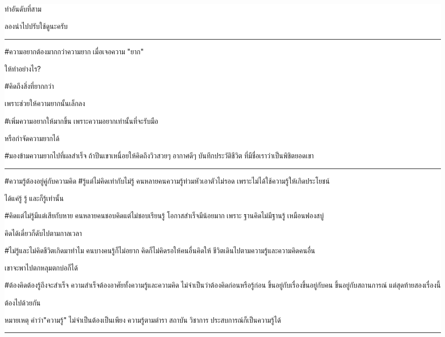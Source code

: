 ทำอันดับที่สาม

ลองนำไปปรับใช้ดูนะครับ

---

#ความอยากต้องมากกว่าความยาก
เมื่อเจอความ "ยาก"

ให้ทำอย่างไร?

#คิดถึงสิ่งที่ยากกว่า

เพราะช่วยให้ความยากนั้นเล็กลง

#เพิ่มความอยากให้มากขึ้น
เพราะความอยากเท่านั้นที่จะรับมือ

หรือกำจัดความยากได้

#มองข้ามความยากไปที่ผลสำเร็จ
ถ้าปีนเขาเหนื่อยให้คิดถึงวิวสวยๆ
อากาศดีๆ บันทึกประวัติชีวิต
ที่มีชื่อเราว่าเป็นพิชิตยอดเขา

---

#ความรู้ต้องอยู่คู่กับความคิด
#รู้แต่ไม่คิดเท่ากับไม่รู้
คนหลายคนความรู้ท่วมหัวเอาตัวไม่รอด
เพราะไม่ได้ใช้ความรู้ให้เกิดประโยชน์

ได้แค่รู้ รู้ และก็รู้เท่านั้น

#คิดแต่ไม่รู้มีแต่เสียกับหาย
คนหลายคนชอบคิดแต่ไม่ชอบเรียนรู้
โอกาสสำเร็จมีน้อยมาก เพราะ
ฐานคิดไม่มีฐานรู้ เหมือนฟองสบู่

คิดได้เดี๋ยวก็ดับไปตามกาลเวลา

#ไม่รู้และไม่คิดชีวิตเกิดมาทำไม
คนบางคนรู้ก็ไม่อยาก
คิดก็ไม่คิดรอให้คนอื่นคิดให้
ชีวิตเดินไปตามความรู้และความคิดคนอื่น

เขาจะพาไปตกหลุมตกบ่อก็ได้

#ต้องคิดต้องรู้ถึงจะสำเร็จ
ความสำเร็จต้องอาศัยทั้งความรู้และความคิด
ไม่จำเป็นว่าต้องคิดก่อนหรือรู้ก่อน
ขึ้นอยู่กับเรื่องขึ้นอยู่กับคน
ขึ้นอยู่กับสถานการณ์
แต่สุดท้ายสองเรื่องนี้

ต้องไปด้วยกัน

หมายเหตุ
คำว่า"ความรู้" ไม่จำเป็นต้องเป็นเพียง
ความรู้ตามตำรา สถาบัน วิชาการ
ประสบการณ์ก็เป็นความรู้ได้

---